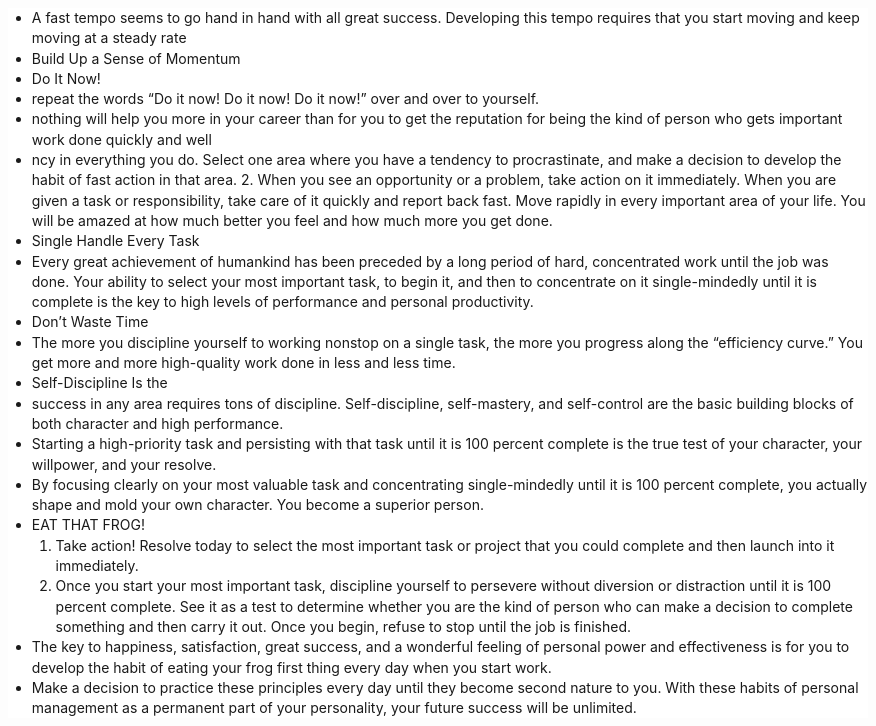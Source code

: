 - A fast tempo seems to go hand in hand with all great success. Developing this tempo requires that you start moving and keep moving at a steady rate
- Build Up a Sense of Momentum
- Do It Now!
- repeat the words “Do it now! Do it now! Do it now!” over and over to yourself.
- nothing will help you more in your career than for you to get the reputation for being the kind of person who gets important work done quickly and well
- ncy in everything you do. Select one area where you have a tendency to procrastinate, and make a decision to develop the habit of fast action in that area.
  2. When you see an opportunity or a problem, take action on it immediately. When you are given a task or responsibility, take care of it quickly and report back fast. Move rapidly in every important area of your life. You will be amazed at how much better you feel and how much more you get done.
- Single Handle Every Task
- Every great achievement of humankind has been preceded by a long period of hard, concentrated work until the job was done. Your ability to select your most important task, to begin it, and then to concentrate on it single-mindedly until it is complete is the key to high levels of performance and personal productivity.
- Don’t Waste Time
- The more you discipline yourself to working nonstop on a single task, the more you progress along the “efficiency curve.” You get more and more high-quality work done in less and less time.
- Self-Discipline Is the
- success in any area requires tons of discipline. Self-discipline, self-mastery, and self-control are the basic building blocks of both character and high performance.
- Starting a high-priority task and persisting with that task until it is 100 percent complete is the true test of your character, your willpower, and your resolve.
- By focusing clearly on your most valuable task and concentrating single-mindedly until it is 100 percent complete, you actually shape and mold your own character. You become a superior person.
- EAT THAT FROG!
  1. Take action! Resolve today to select the most important task or project that you could complete and then launch into it immediately.
  2. Once you start your most important task, discipline yourself to persevere without diversion or distraction until it is 100 percent complete. See it as a test to determine whether you are the kind of person who can make a decision to complete something and then carry it out. Once you begin, refuse to stop until the job is finished.
- The key to happiness, satisfaction, great success, and a wonderful feeling of personal power and effectiveness is for you to develop the habit of eating your frog first thing every day when you start work.
- Make a decision to practice these principles every day until they become second nature to you. With these habits of personal management as a permanent part of your personality, your future success will be unlimited.
